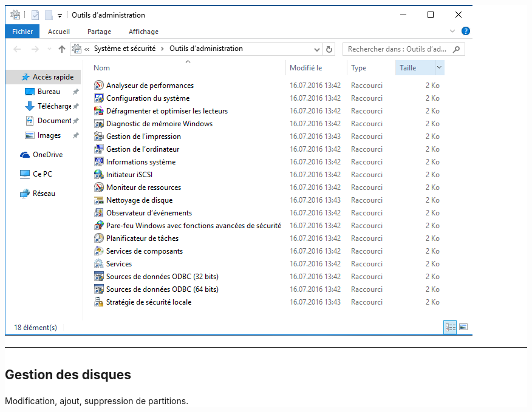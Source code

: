 ![height:500px](./img/Capt-outils-admin.PNG)

---

## Gestion des disques

Modification, ajout, suppression de partitions.
